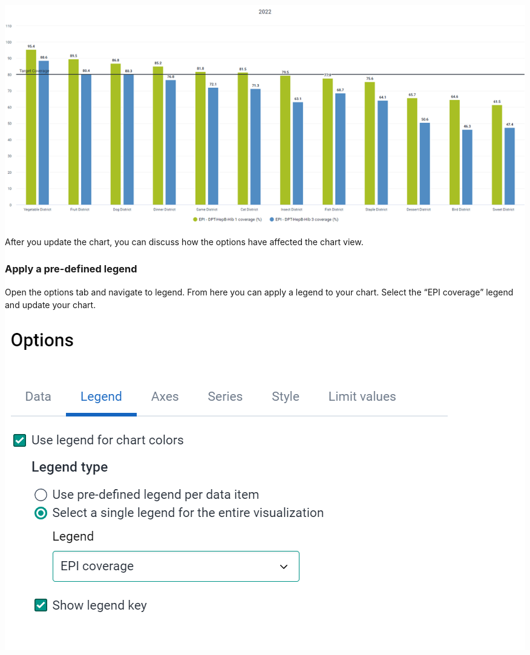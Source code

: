 ![](Images/datavisualizer/image39.png)
  
After you update the chart, you can discuss how the options have affected the chart view.

### Apply a pre-defined legend

Open the options tab and navigate to legend. From here you can apply a legend to your chart. Select the “EPI coverage” legend and update your chart.

![](Images/datavisualizer/image89.png)
